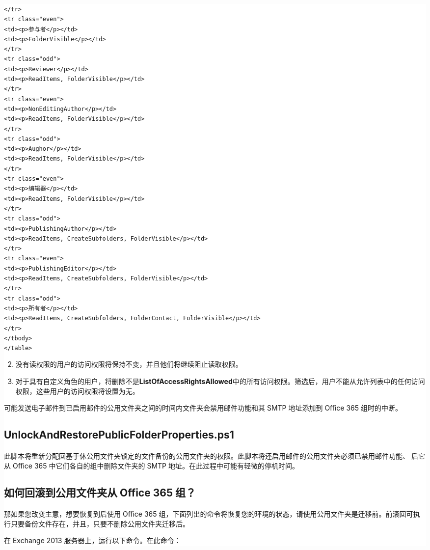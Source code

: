     </tr>
    <tr class="even">
    <td><p>参与者</p></td>
    <td><p>FolderVisible</p></td>
    </tr>
    <tr class="odd">
    <td><p>Reviewer</p></td>
    <td><p>ReadItems, FolderVisible</p></td>
    </tr>
    <tr class="even">
    <td><p>NonEditingAuthor</p></td>
    <td><p>ReadItems, FolderVisible</p></td>
    </tr>
    <tr class="odd">
    <td><p>Aughor</p></td>
    <td><p>ReadItems, FolderVisible</p></td>
    </tr>
    <tr class="even">
    <td><p>编辑器</p></td>
    <td><p>ReadItems, FolderVisible</p></td>
    </tr>
    <tr class="odd">
    <td><p>PublishingAuthor</p></td>
    <td><p>ReadItems, CreateSubfolders, FolderVisible</p></td>
    </tr>
    <tr class="even">
    <td><p>PublishingEditor</p></td>
    <td><p>ReadItems, CreateSubfolders, FolderVisible</p></td>
    </tr>
    <tr class="odd">
    <td><p>所有者</p></td>
    <td><p>ReadItems, CreateSubfolders, FolderContact, FolderVisible</p></td>
    </tr>
    </tbody>
    </table>


2.  没有读权限的用户的访问权限将保持不变，并且他们将继续阻止读取权限。

3.  对于具有自定义角色的用户，将删除不是**ListOfAccessRightsAllowed**中的所有访问权限。筛选后，用户不能从允许列表中的任何访问权限，这些用户的访问权限将设置为无。

可能发送电子邮件到已启用邮件的公用文件夹之间的时间内文件夹会禁用邮件功能和其 SMTP 地址添加到 Office 365 组时的中断。

## UnlockAndRestorePublicFolderProperties.ps1

此脚本将重新分配回基于休公用文件夹锁定的文件备份的公用文件夹的权限。此脚本将还启用邮件的公用文件夹必须已禁用邮件功能、 后它从 Office 365 中它们各自的组中删除文件夹的 SMTP 地址。在此过程中可能有轻微的停机时间。

## 如何回滚到公用文件夹从 Office 365 组？

那如果您改变主意，想要恢复到后使用 Office 365 组，下面列出的命令将恢复您的环境的状态，请使用公用文件夹是迁移前。前滚回可执行只要备份文件存在，并且，只要不删除公用文件夹迁移后。

在 Exchange 2013 服务器上，运行以下命令。在此命令：
